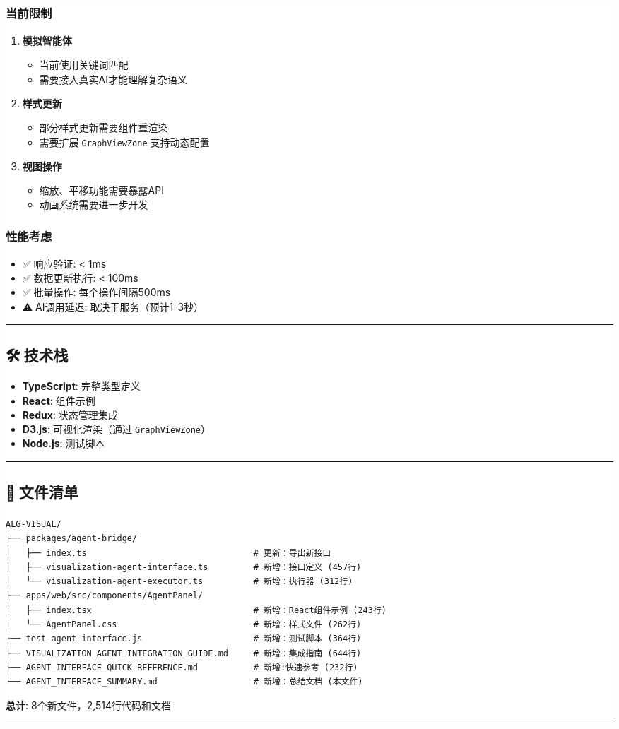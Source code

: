 ### 当前限制

1. **模拟智能体**
   - 当前使用关键词匹配
   - 需要接入真实AI才能理解复杂语义

2. **样式更新**
   - 部分样式更新需要组件重渲染
   - 需要扩展 `GraphViewZone` 支持动态配置

3. **视图操作**
   - 缩放、平移功能需要暴露API
   - 动画系统需要进一步开发

### 性能考虑

- ✅ 响应验证: < 1ms
- ✅ 数据更新执行: < 100ms
- ✅ 批量操作: 每个操作间隔500ms
- ⚠️ AI调用延迟: 取决于服务（预计1-3秒）

---

## 🛠️ 技术栈

- **TypeScript**: 完整类型定义
- **React**: 组件示例
- **Redux**: 状态管理集成
- **D3.js**: 可视化渲染（通过 `GraphViewZone`）
- **Node.js**: 测试脚本

---

## 📁 文件清单

```
ALG-VISUAL/
├── packages/agent-bridge/
│   ├── index.ts                                 # 更新：导出新接口
│   ├── visualization-agent-interface.ts         # 新增：接口定义 (457行)
│   └── visualization-agent-executor.ts          # 新增：执行器 (312行)
├── apps/web/src/components/AgentPanel/
│   ├── index.tsx                                # 新增：React组件示例 (243行)
│   └── AgentPanel.css                           # 新增：样式文件 (262行)
├── test-agent-interface.js                      # 新增：测试脚本 (364行)
├── VISUALIZATION_AGENT_INTEGRATION_GUIDE.md     # 新增：集成指南 (644行)
├── AGENT_INTERFACE_QUICK_REFERENCE.md           # 新增:快速参考 (232行)
└── AGENT_INTERFACE_SUMMARY.md                   # 新增：总结文档 (本文件)
```

**总计**: 8个新文件，2,514行代码和文档

---
